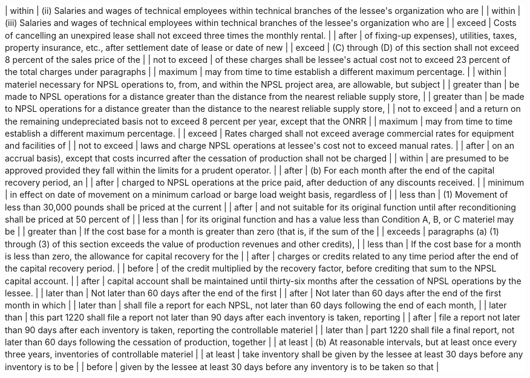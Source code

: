| within        | (ii) Salaries and wages of technical employees  within technical branches of the lessee's organization who are       |
| within        | (iii) Salaries and wages of technical employees  within technical branches of the lessee's organization who are      |
| exceed        | Costs of cancelling an unexpired lease shall not  exceed  three times the monthly rental.                            |
| after         | of fixing-up expenses), utilities, taxes, property insurance, etc., after settlement date of lease or date of new    |
| exceed        | (C) through (D) of this section shall not exceed 8 percent of the sales price of the                                 |
| not to exceed | of these charges shall be lessee's actual cost not to exceed 23 percent of the total charges under paragraphs        |
| maximum       | may from time to time establish a different maximum  percentage.                                                     |
| within        | materiel necessary for NPSL operations to, from, and within the NPSL project area, are allowable, but subject        |
| greater than  | be made to NPSL operations for a distance greater than the distance from the nearest reliable supply store,          |
| greater than  | be made to NPSL operations for a distance greater than the distance to the nearest reliable supply store,            |
| not to exceed | and a return on the remaining undepreciated basis not to exceed 8 percent per year, except that the ONRR             |
| maximum       | may from time to time establish a different maximum  percentage.                                                     |
| exceed        | Rates charged shall not  exceed average commercial rates for equipment and facilities of                             |
| not to exceed | laws and charge NPSL operations at lessee's cost not to exceed  manual rates.                                        |
| after         | on an accrual basis), except that costs incurred after the cessation of production shall not be charged              |
| within        | are presumed to be approved provided they fall within  the limits for a prudent operator.                            |
| after         | (b) For each month  after the end of the capital recovery period, an                                                 |
| after         | charged to NPSL operations at the price paid, after  deduction of any discounts received.                            |
| minimum       | in effect on date of movement on a minimum carload or barge load weight basis, regardless of                         |
| less than     | (1) Movement of  less than 30,000 pounds shall be priced at the current                                              |
| after         | and not suitable for its original function until after reconditioning shall be priced at 50 percent of               |
| less than     | for its original function and has a value less than Condition A, B, or C materiel may be                             |
| greater than  | If the cost base for a month is greater than zero (that is, if the sum of the                                        |
| exceeds       | paragraphs (a) (1) through (3) of this section exceeds the value of production revenues and other credits),          |
| less than     | If the cost base for a month is less than zero, the allowance for capital recovery for the                           |
| after         | charges or credits related to any time period after  the end of the capital recovery period.                         |
| before        | of the credit multiplied by the recovery factor, before  crediting that sum to the NPSL capital account.             |
| after         | capital account shall be maintained until thirty-six months after  the cessation of NPSL operations by the lessee.   |
| later than    | Not  later than 60 days after the end of the first                                                                   |
| after         | Not later than 60 days  after the end of the first month in which                                                    |
| later than    | shall file a report for each NPSL, not later than 60 days following the end of each month,                           |
| later than    | this part 1220 shall file a report not later than 90 days after each inventory is taken, reporting                   |
| after         | file a report not later than 90 days after each inventory is taken, reporting the controllable materiel              |
| later than    | part 1220 shall file a final report, not later than 60 days following the cessation of production, together          |
| at least      | (b) At reasonable intervals, but  at least once every three years, inventories of controllable materiel              |
| at least      | take inventory shall be given by the lessee at least 30 days before any inventory is to be                           |
| before        | given by the lessee at least 30 days before any inventory is to be taken so that                                     |